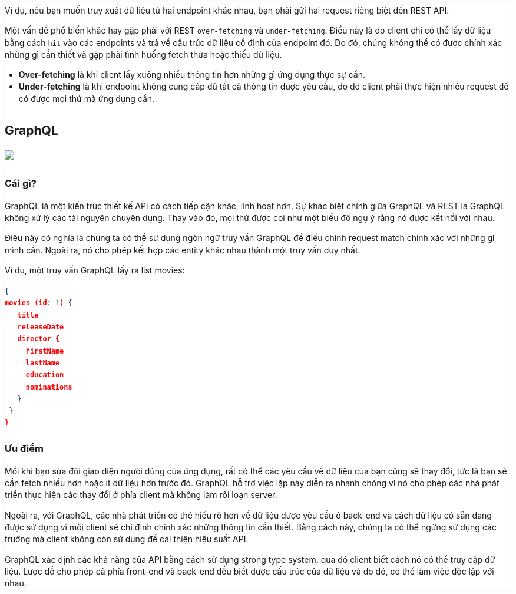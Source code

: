 Ví dụ, nếu bạn muốn truy xuất dữ liệu từ hai endpoint khác nhau, bạn phải gửi hai request riêng biệt đến REST API.

Một vấn đề phổ biến khác hay gặp phải với REST `over-fetching` và `under-fetching`. Điều này là do client chỉ có thể lấy dữ liệu bằng cách `hit` vào các endpoints và trả về cấu trúc dữ liệu cố định của endpoint đó. Do đó, chúng không thể có được chính xác những gì cần thiết và gặp phải tình huống fetch thừa hoặc thiếu dữ liệu.

- **Over-fetching** là khi client lấy xuống nhiều thông tin hơn những gì ứng dụng thực sự cần.
- **Under-fetching** là khi endpoint không cung cấp đủ tất cả thông tin được yêu cầu, do đó client phải thực hiện nhiều request để có được mọi thứ mà ứng dụng cần.

## GraphQL
![](https://images.viblo.asia/88efdf45-32d4-4a73-9951-a58ff83ba1cf.png)

### Cái gì?
GraphQL là một kiến trúc thiết kế API có cách tiếp cận khác, linh hoạt hơn. Sự khác biệt chính giữa GraphQL và REST là GraphQL không xử lý các tài nguyên chuyên dụng. Thay vào đó, mọi thứ được coi như một biểu đồ ngụ ý rằng nó được kết nối với nhau.

Điều này có nghĩa là chúng ta có thể sử dụng ngôn ngữ truy vấn GraphQL để điều chỉnh request match chính xác với những gì mình cần. Ngoài ra, nó cho phép kết hợp các entity khác nhau thành một truy vấn duy nhất.

Ví dụ, một truy vấn GraphQL lấy ra list movies:
```json
{
movies (id: 1) {
   title
   releaseDate
   director {
     firstName
     lastName
     education
     nominations
   }
 }
}
```

### Ưu điểm
Mỗi khi bạn sửa đổi giao diện người dùng của ứng dụng, rất có thể các yêu cầu về dữ liệu của bạn cũng sẽ thay đổi, tức là bạn sẽ cần fetch nhiều hơn hoặc ít dữ liệu hơn trước đó. GraphQL hỗ trợ việc lặp này diễn ra nhanh chóng vì nó cho phép các nhà phát triển thực hiện các thay đổi ở phía client mà không làm rối loạn server.

Ngoài ra, với GraphQL, các nhà phát triển có thể hiểu rõ hơn về dữ liệu được yêu cầu ở back-end và cách dữ liệu có sẵn đang được sử dụng vì mỗi client sẽ chỉ định chính xác những thông tin cần thiết. Bằng cách này, chúng ta có thể ngừng sử dụng các trường mà client không còn sử dụng để cải thiện hiệu suất API.

GraphQL xác định các khả năng của API bằng cách sử dụng strong type system, qua đó client biết cách nó có thể truy cập dữ liệu. Lược đồ cho phép cả phía front-end và back-end đều biết được cấu trúc của dữ liệu và do đó, có thể làm việc độc lập với nhau.
